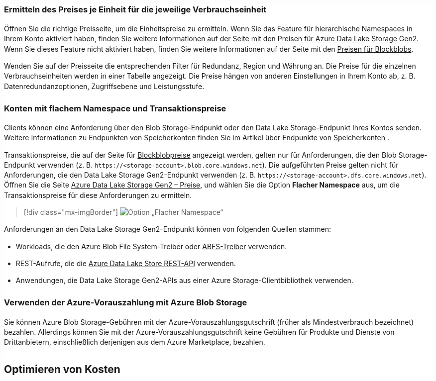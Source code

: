 ### <a name="finding-the-unit-price-for-each-meter"></a>Ermitteln des Preises je Einheit für die jeweilige Verbrauchseinheit

Öffnen Sie die richtige Preisseite, um die Einheitspreise zu ermitteln. Wenn Sie das Feature für hierarchische Namespaces in Ihrem Konto aktiviert haben, finden Sie weitere Informationen auf der Seite mit den [Preisen für Azure Data Lake Storage Gen2](https://azure.microsoft.com/pricing/details/storage/data-lake/). Wenn Sie dieses Feature nicht aktiviert haben, finden Sie weitere Informationen auf der Seite mit den [Preisen für Blockblobs](https://azure.microsoft.com/pricing/details/storage/blobs/).

Wenden Sie auf der Preisseite die entsprechenden Filter für Redundanz, Region und Währung an. Die Preise für die einzelnen Verbrauchseinheiten werden in einer Tabelle angezeigt. Die Preise hängen von anderen Einstellungen in Ihrem Konto ab, z. B. Datenredundanzoptionen, Zugriffsebene und Leistungsstufe.

### <a name="flat-namespace-accounts-and-transaction-pricing"></a>Konten mit flachem Namespace und Transaktionspreise

Clients können eine Anforderung über den Blob Storage-Endpunkt oder den Data Lake Storage-Endpunkt Ihres Kontos senden. Weitere Informationen zu Endpunkten von Speicherkonten finden Sie im Artikel über [Endpunkte von Speicherkonten ](storage-account-overview.md#storage-account-endpoints).

Transaktionspreise, die auf der Seite für [Blockblobpreise](https://azure.microsoft.com/pricing/details/storage/blobs/) angezeigt werden, gelten nur für Anforderungen, die den Blob Storage-Endpunkt verwenden (z. B. `https://<storage-account>.blob.core.windows.net`). Die aufgeführten Preise gelten nicht für Anforderungen, die den Data Lake Storage Gen2-Endpunkt verwenden (z. B. `https://<storage-account>.dfs.core.windows.net`). Öffnen Sie die Seite [Azure Data Lake Storage Gen2 – Preise](https://azure.microsoft.com/pricing/details/storage/data-lake/), und wählen Sie die Option **Flacher Namespace** aus, um die Transaktionspreise für diese Anforderungen zu ermitteln.

> [!div class="mx-imgBorder"]
> ![Option „Flacher Namespace“](media/storage-plan-manage-costs/select-flat-namespace.png)

Anforderungen an den Data Lake Storage Gen2-Endpunkt können von folgenden Quellen stammen:

- Workloads, die den Azure Blob File System-Treiber oder [ABFS-Treiber](https://hadoop.apache.org/docs/stable/hadoop-azure/abfs.html) verwenden.

- REST-Aufrufe, die die [Azure Data Lake Store REST-API](/rest/api/storageservices/data-lake-storage-gen2) verwenden.

- Anwendungen, die Data Lake Storage Gen2-APIs aus einer Azure Storage-Clientbibliothek verwenden.

### <a name="using-azure-prepayment-with-azure-blob-storage"></a>Verwenden der Azure-Vorauszahlung mit Azure Blob Storage

Sie können Azure Blob Storage-Gebühren mit der Azure-Vorauszahlungsgutschrift (früher als Mindestverbrauch bezeichnet) bezahlen. Allerdings können Sie mit der Azure-Vorauszahlungsgutschrift keine Gebühren für Produkte und Dienste von Drittanbietern, einschließlich derjenigen aus dem Azure Marketplace, bezahlen.

## <a name="optimize-costs"></a>Optimieren von Kosten
